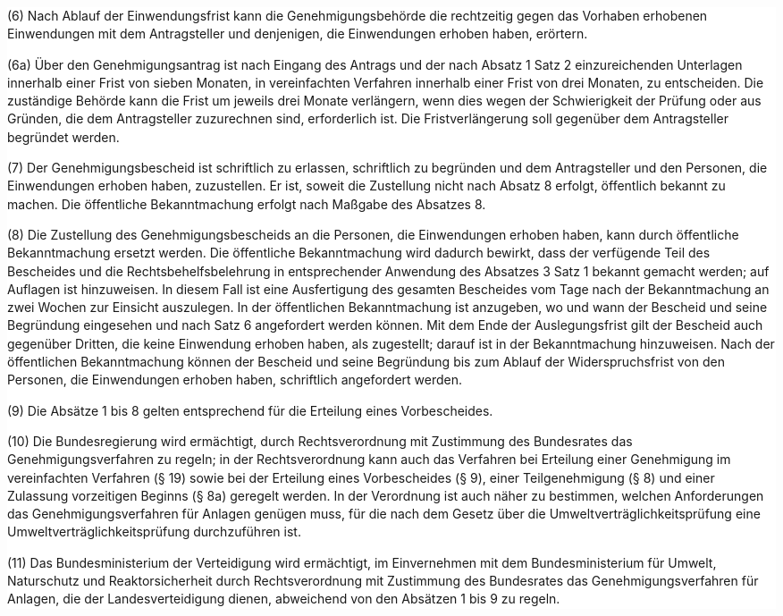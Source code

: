 (6) Nach Ablauf der Einwendungsfrist kann die Genehmigungsbehörde die
rechtzeitig gegen das Vorhaben erhobenen Einwendungen mit dem
Antragsteller und denjenigen, die Einwendungen erhoben haben,
erörtern.

(6a) Über den Genehmigungsantrag ist nach Eingang des Antrags und der
nach Absatz 1 Satz 2 einzureichenden Unterlagen innerhalb einer Frist
von sieben Monaten, in vereinfachten Verfahren innerhalb einer Frist
von drei Monaten, zu entscheiden. Die zuständige Behörde kann die
Frist um jeweils drei Monate verlängern, wenn dies wegen der
Schwierigkeit der Prüfung oder aus Gründen, die dem Antragsteller
zuzurechnen sind, erforderlich ist. Die Fristverlängerung soll
gegenüber dem Antragsteller begründet werden.

(7) Der Genehmigungsbescheid ist schriftlich zu erlassen, schriftlich
zu begründen und dem Antragsteller und den Personen, die Einwendungen
erhoben haben, zuzustellen. Er ist, soweit die Zustellung nicht nach
Absatz 8 erfolgt, öffentlich bekannt zu machen. Die öffentliche
Bekanntmachung erfolgt nach Maßgabe des Absatzes 8.

(8) Die Zustellung des Genehmigungsbescheids an die Personen, die
Einwendungen erhoben haben, kann durch öffentliche Bekanntmachung
ersetzt werden. Die öffentliche Bekanntmachung wird dadurch bewirkt,
dass der verfügende Teil des Bescheides und die Rechtsbehelfsbelehrung
in entsprechender Anwendung des Absatzes 3 Satz 1 bekannt gemacht
werden; auf Auflagen ist hinzuweisen. In diesem Fall ist eine
Ausfertigung des gesamten Bescheides vom Tage nach der Bekanntmachung
an zwei Wochen zur Einsicht auszulegen. In der öffentlichen
Bekanntmachung ist anzugeben, wo und wann der Bescheid und seine
Begründung eingesehen und nach Satz 6 angefordert werden können. Mit
dem Ende der Auslegungsfrist gilt der Bescheid auch gegenüber Dritten,
die keine Einwendung erhoben haben, als zugestellt; darauf ist in der
Bekanntmachung hinzuweisen. Nach der öffentlichen Bekanntmachung
können der Bescheid und seine Begründung bis zum Ablauf der
Widerspruchsfrist von den Personen, die Einwendungen erhoben haben,
schriftlich angefordert werden.

(9) Die Absätze 1 bis 8 gelten entsprechend für die Erteilung eines
Vorbescheides.

(10) Die Bundesregierung wird ermächtigt, durch Rechtsverordnung mit
Zustimmung des Bundesrates das Genehmigungsverfahren zu regeln; in der
Rechtsverordnung kann auch das Verfahren bei Erteilung einer
Genehmigung im vereinfachten Verfahren (§ 19) sowie bei der Erteilung
eines Vorbescheides (§ 9), einer Teilgenehmigung (§ 8) und einer
Zulassung vorzeitigen Beginns (§ 8a) geregelt werden. In der
Verordnung ist auch näher zu bestimmen, welchen Anforderungen das
Genehmigungsverfahren für Anlagen genügen muss, für die nach dem
Gesetz über die Umweltverträglichkeitsprüfung eine
Umweltverträglichkeitsprüfung durchzuführen ist.

(11) Das Bundesministerium der Verteidigung wird ermächtigt, im
Einvernehmen mit dem Bundesministerium für Umwelt, Naturschutz und
Reaktorsicherheit durch Rechtsverordnung mit Zustimmung des
Bundesrates das Genehmigungsverfahren für Anlagen, die der
Landesverteidigung dienen, abweichend von den Absätzen 1 bis 9 zu
regeln.
